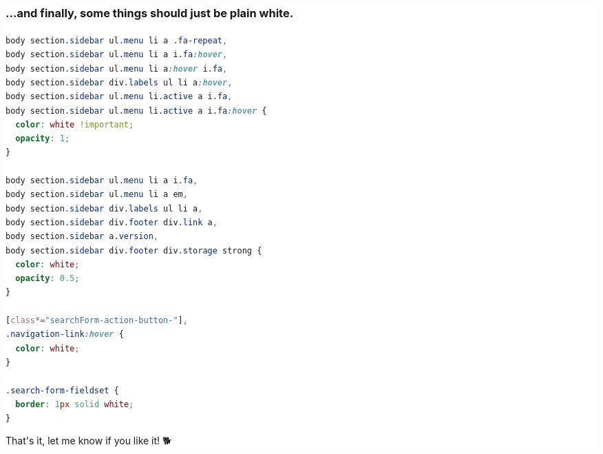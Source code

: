 ### ...and finally, some things should just be plain white.

```css
body section.sidebar ul.menu li a .fa-repeat,
body section.sidebar ul.menu li a i.fa:hover,
body section.sidebar ul.menu li a:hover i.fa,
body section.sidebar div.labels ul li a:hover,
body section.sidebar ul.menu li.active a i.fa,
body section.sidebar ul.menu li.active a i.fa:hover {
  color: white !important;
  opacity: 1;
}

body section.sidebar ul.menu li a i.fa,
body section.sidebar ul.menu li a em,
body section.sidebar div.labels ul li a,
body section.sidebar div.footer div.link a,
body section.sidebar a.version,
body section.sidebar div.footer div.storage strong {
  color: white;
  opacity: 0.5;
}

[class*="searchForm-action-button-"],
.navigation-link:hover {
  color: white;
}

.search-form-fieldset {
  border: 1px solid white;
}
```

That's it, let me know if you like it! 🐕